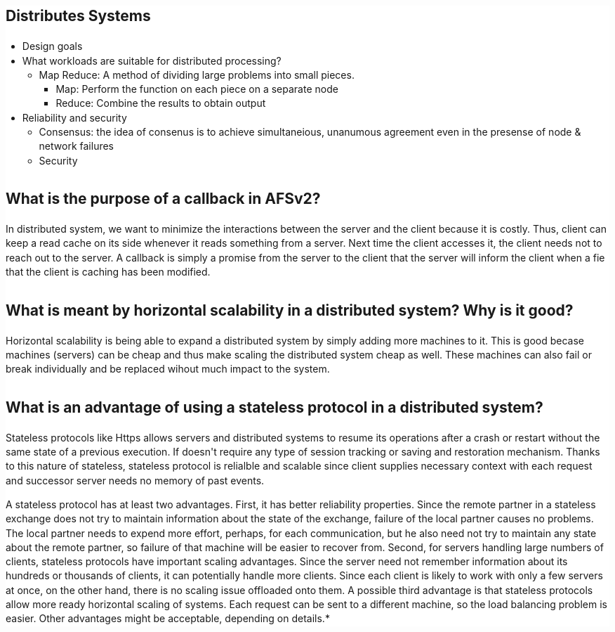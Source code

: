 ## Distributes Systems

- Design goals
- What workloads are suitable for distributed processing?
  - Map Reduce: A method of dividing large problems into small pieces. 
    - Map: Perform the function on each piece on a separate node
    - Reduce: Combine the results to obtain output
- Reliability and security
  - Consensus: the idea of consenus is to achieve simultaneious, unanumous agreement even in the presense of node & network failures
  - Security



## What is the purpose of a callback in AFSv2?

In distributed system, we want to minimize the interactions between the server and the client because it is costly. Thus, client can keep a read cache on its side whenever it reads something from a server. Next time the client accesses it, the  client needs not to reach out to the server. A callback is simply a promise from the server to the client that the server will inform the client when a fie that the client is caching has been modified.



## What is meant by horizontal scalability in a distributed system? Why is it good?

Horizontal scalability is being able to expand a distributed system by simply adding more machines to it. This is good becase machines (servers) can be cheap and thus make scaling the distributed system cheap as well. These machines can also fail or break individually and be replaced wihout much impact to the system.



## What is an advantage of using a stateless protocol in a distributed system? 

Stateless protocols like Https allows servers and distributed systems to resume its operations after a crash or restart without the same state of a previous execution. If doesn't require any type of session tracking or saving and restoration mechanism. Thanks to this nature of stateless, stateless protocol is relialble and scalable since client supplies necessary context with each request and successor server needs no memory of past events.

A stateless protocol has at least two advantages. First, it has better reliability properties. Since the remote partner in a stateless exchange does not try to maintain information about the state of the exchange, failure of the local partner causes no problems. The local partner needs to expend more effort, perhaps, for each communication, but he also
need not try to maintain any state about the remote partner, so failure of that machine will be easier to recover from. Second, for servers handling large numbers of clients, stateless protocols have important scaling advantages. Since the server need not remember information about its hundreds or thousands of clients, it can potentially handle more clients. Since each client is likely to work with only a few servers at once, on the other hand, there is no scaling issue offloaded onto them. A possible third advantage is that stateless protocols allow more ready horizontal scaling of systems. Each request can be sent to a different machine, so the load balancing problem is easier. Other advantages might be acceptable, depending on details.*
